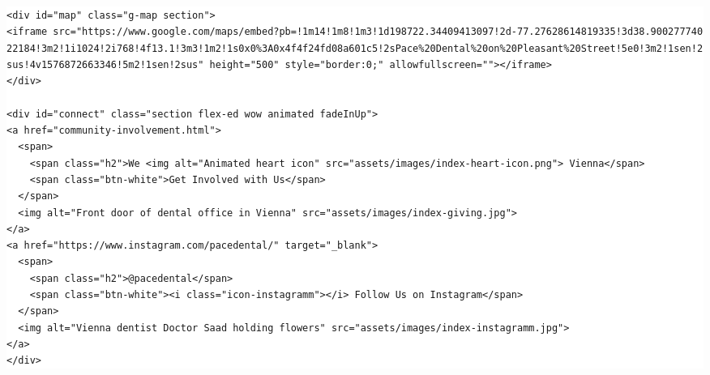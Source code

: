 	<div id="map" class="g-map section">
	<iframe src="https://www.google.com/maps/embed?pb=!1m14!1m8!1m3!1d198722.34409413097!2d-77.27628614819335!3d38.90027774022184!3m2!1i1024!2i768!4f13.1!3m3!1m2!1s0x0%3A0x4f4f24fd08a601c5!2sPace%20Dental%20on%20Pleasant%20Street!5e0!3m2!1sen!2sus!4v1576872663346!5m2!1sen!2sus" height="500" style="border:0;" allowfullscreen=""></iframe>
	</div>
	
	<div id="connect" class="section flex-ed wow animated fadeInUp">
	<a href="community-involvement.html">
	  <span>
		<span class="h2">We <img alt="Animated heart icon" src="assets/images/index-heart-icon.png"> Vienna</span>
		<span class="btn-white">Get Involved with Us</span>
	  </span>
	  <img alt="Front door of dental office in Vienna" src="assets/images/index-giving.jpg">
	</a>
	<a href="https://www.instagram.com/pacedental/" target="_blank">
	  <span>
		<span class="h2">@pacedental</span>
		<span class="btn-white"><i class="icon-instagramm"></i> Follow Us on Instagram</span>
	  </span>				
	  <img alt="Vienna dentist Doctor Saad holding flowers" src="assets/images/index-instagramm.jpg">
	</a>
	</div>

  
  
  
